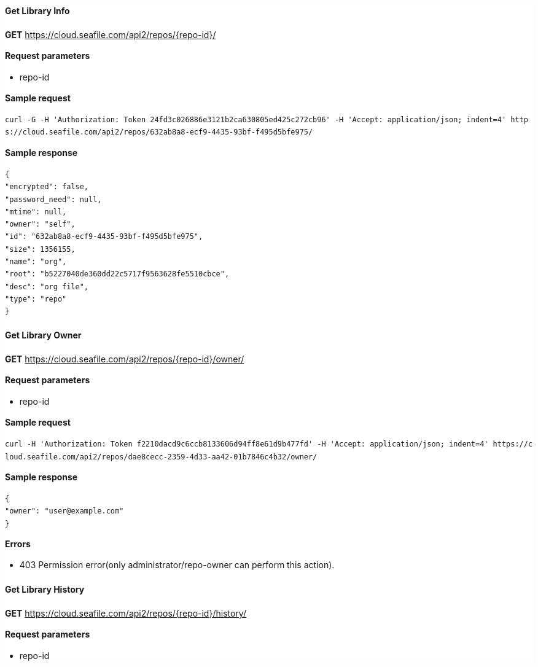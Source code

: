 #### <a id="get-library-info"></a>Get Library Info ###

**GET** https://cloud.seafile.com/api2/repos/{repo-id}/

**Request parameters**

* repo-id

**Sample request**

    curl -G -H 'Authorization: Token 24fd3c026886e3121b2ca630805ed425c272cb96' -H 'Accept: application/json; indent=4' https://cloud.seafile.com/api2/repos/632ab8a8-ecf9-4435-93bf-f495d5bfe975/

**Sample response**

    {
    "encrypted": false,
    "password_need": null,
    "mtime": null,
    "owner": "self",
    "id": "632ab8a8-ecf9-4435-93bf-f495d5bfe975",
    "size": 1356155,
    "name": "org",
    "root": "b5227040de360dd22c5717f9563628fe5510cbce",
    "desc": "org file",
    "type": "repo"
    }

#### <a id="get-library-owner"></a>Get Library Owner ###

**GET** https://cloud.seafile.com/api2/repos/{repo-id}/owner/

**Request parameters**

* repo-id

**Sample request**

    curl -H 'Authorization: Token f2210dacd9c6ccb8133606d94ff8e61d9b477fd' -H 'Accept: application/json; indent=4' https://cloud.seafile.com/api2/repos/dae8cecc-2359-4d33-aa42-01b7846c4b32/owner/

**Sample response**

    {
    "owner": "user@example.com"
    }

**Errors**

* 403 Permission error(only administrator/repo-owner can perform this action).

#### <a id="get-library-history"></a>Get Library History ###

**GET** https://cloud.seafile.com/api2/repos/{repo-id}/history/

**Request parameters**

* repo-id
